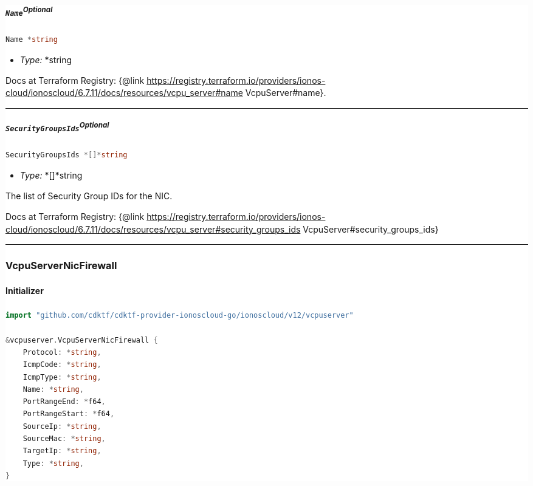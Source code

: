 
##### `Name`<sup>Optional</sup> <a name="Name" id="@cdktf/provider-ionoscloud.vcpuServer.VcpuServerNic.property.name"></a>

```go
Name *string
```

- *Type:* *string

Docs at Terraform Registry: {@link https://registry.terraform.io/providers/ionos-cloud/ionoscloud/6.7.11/docs/resources/vcpu_server#name VcpuServer#name}.

---

##### `SecurityGroupsIds`<sup>Optional</sup> <a name="SecurityGroupsIds" id="@cdktf/provider-ionoscloud.vcpuServer.VcpuServerNic.property.securityGroupsIds"></a>

```go
SecurityGroupsIds *[]*string
```

- *Type:* *[]*string

The list of Security Group IDs for the NIC.

Docs at Terraform Registry: {@link https://registry.terraform.io/providers/ionos-cloud/ionoscloud/6.7.11/docs/resources/vcpu_server#security_groups_ids VcpuServer#security_groups_ids}

---

### VcpuServerNicFirewall <a name="VcpuServerNicFirewall" id="@cdktf/provider-ionoscloud.vcpuServer.VcpuServerNicFirewall"></a>

#### Initializer <a name="Initializer" id="@cdktf/provider-ionoscloud.vcpuServer.VcpuServerNicFirewall.Initializer"></a>

```go
import "github.com/cdktf/cdktf-provider-ionoscloud-go/ionoscloud/v12/vcpuserver"

&vcpuserver.VcpuServerNicFirewall {
	Protocol: *string,
	IcmpCode: *string,
	IcmpType: *string,
	Name: *string,
	PortRangeEnd: *f64,
	PortRangeStart: *f64,
	SourceIp: *string,
	SourceMac: *string,
	TargetIp: *string,
	Type: *string,
}
```
